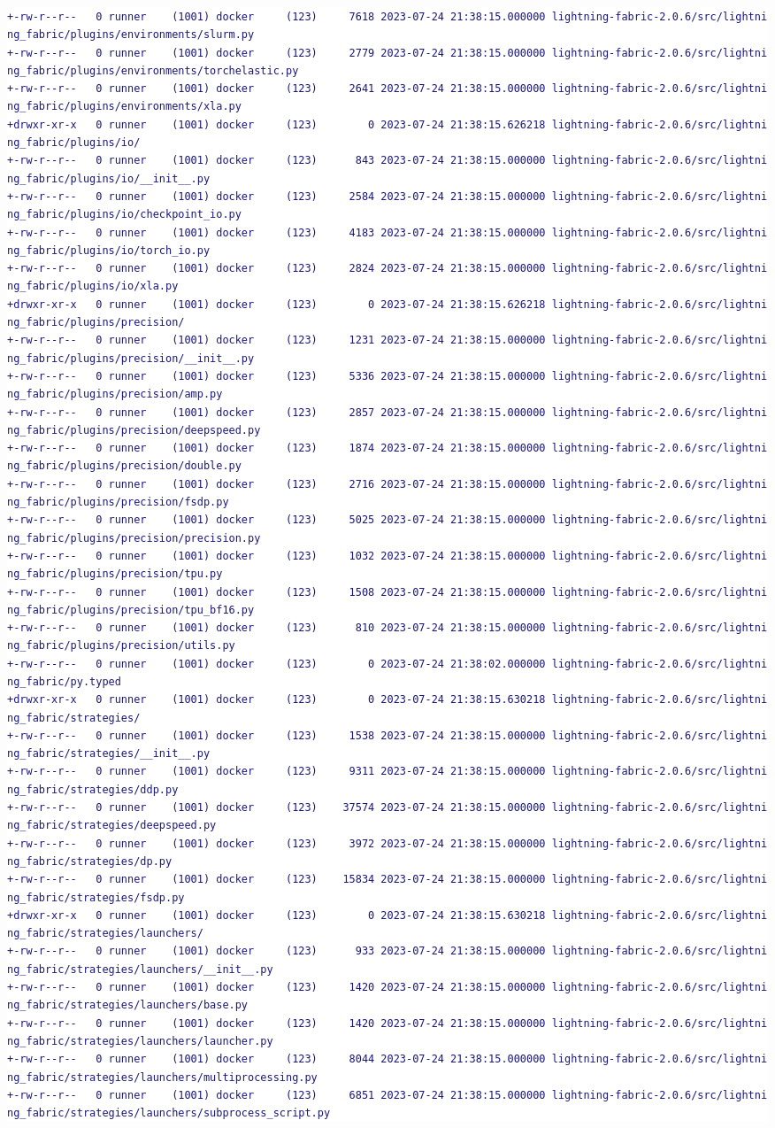 ```diff
+-rw-r--r--   0 runner    (1001) docker     (123)     7618 2023-07-24 21:38:15.000000 lightning-fabric-2.0.6/src/lightning_fabric/plugins/environments/slurm.py
+-rw-r--r--   0 runner    (1001) docker     (123)     2779 2023-07-24 21:38:15.000000 lightning-fabric-2.0.6/src/lightning_fabric/plugins/environments/torchelastic.py
+-rw-r--r--   0 runner    (1001) docker     (123)     2641 2023-07-24 21:38:15.000000 lightning-fabric-2.0.6/src/lightning_fabric/plugins/environments/xla.py
+drwxr-xr-x   0 runner    (1001) docker     (123)        0 2023-07-24 21:38:15.626218 lightning-fabric-2.0.6/src/lightning_fabric/plugins/io/
+-rw-r--r--   0 runner    (1001) docker     (123)      843 2023-07-24 21:38:15.000000 lightning-fabric-2.0.6/src/lightning_fabric/plugins/io/__init__.py
+-rw-r--r--   0 runner    (1001) docker     (123)     2584 2023-07-24 21:38:15.000000 lightning-fabric-2.0.6/src/lightning_fabric/plugins/io/checkpoint_io.py
+-rw-r--r--   0 runner    (1001) docker     (123)     4183 2023-07-24 21:38:15.000000 lightning-fabric-2.0.6/src/lightning_fabric/plugins/io/torch_io.py
+-rw-r--r--   0 runner    (1001) docker     (123)     2824 2023-07-24 21:38:15.000000 lightning-fabric-2.0.6/src/lightning_fabric/plugins/io/xla.py
+drwxr-xr-x   0 runner    (1001) docker     (123)        0 2023-07-24 21:38:15.626218 lightning-fabric-2.0.6/src/lightning_fabric/plugins/precision/
+-rw-r--r--   0 runner    (1001) docker     (123)     1231 2023-07-24 21:38:15.000000 lightning-fabric-2.0.6/src/lightning_fabric/plugins/precision/__init__.py
+-rw-r--r--   0 runner    (1001) docker     (123)     5336 2023-07-24 21:38:15.000000 lightning-fabric-2.0.6/src/lightning_fabric/plugins/precision/amp.py
+-rw-r--r--   0 runner    (1001) docker     (123)     2857 2023-07-24 21:38:15.000000 lightning-fabric-2.0.6/src/lightning_fabric/plugins/precision/deepspeed.py
+-rw-r--r--   0 runner    (1001) docker     (123)     1874 2023-07-24 21:38:15.000000 lightning-fabric-2.0.6/src/lightning_fabric/plugins/precision/double.py
+-rw-r--r--   0 runner    (1001) docker     (123)     2716 2023-07-24 21:38:15.000000 lightning-fabric-2.0.6/src/lightning_fabric/plugins/precision/fsdp.py
+-rw-r--r--   0 runner    (1001) docker     (123)     5025 2023-07-24 21:38:15.000000 lightning-fabric-2.0.6/src/lightning_fabric/plugins/precision/precision.py
+-rw-r--r--   0 runner    (1001) docker     (123)     1032 2023-07-24 21:38:15.000000 lightning-fabric-2.0.6/src/lightning_fabric/plugins/precision/tpu.py
+-rw-r--r--   0 runner    (1001) docker     (123)     1508 2023-07-24 21:38:15.000000 lightning-fabric-2.0.6/src/lightning_fabric/plugins/precision/tpu_bf16.py
+-rw-r--r--   0 runner    (1001) docker     (123)      810 2023-07-24 21:38:15.000000 lightning-fabric-2.0.6/src/lightning_fabric/plugins/precision/utils.py
+-rw-r--r--   0 runner    (1001) docker     (123)        0 2023-07-24 21:38:02.000000 lightning-fabric-2.0.6/src/lightning_fabric/py.typed
+drwxr-xr-x   0 runner    (1001) docker     (123)        0 2023-07-24 21:38:15.630218 lightning-fabric-2.0.6/src/lightning_fabric/strategies/
+-rw-r--r--   0 runner    (1001) docker     (123)     1538 2023-07-24 21:38:15.000000 lightning-fabric-2.0.6/src/lightning_fabric/strategies/__init__.py
+-rw-r--r--   0 runner    (1001) docker     (123)     9311 2023-07-24 21:38:15.000000 lightning-fabric-2.0.6/src/lightning_fabric/strategies/ddp.py
+-rw-r--r--   0 runner    (1001) docker     (123)    37574 2023-07-24 21:38:15.000000 lightning-fabric-2.0.6/src/lightning_fabric/strategies/deepspeed.py
+-rw-r--r--   0 runner    (1001) docker     (123)     3972 2023-07-24 21:38:15.000000 lightning-fabric-2.0.6/src/lightning_fabric/strategies/dp.py
+-rw-r--r--   0 runner    (1001) docker     (123)    15834 2023-07-24 21:38:15.000000 lightning-fabric-2.0.6/src/lightning_fabric/strategies/fsdp.py
+drwxr-xr-x   0 runner    (1001) docker     (123)        0 2023-07-24 21:38:15.630218 lightning-fabric-2.0.6/src/lightning_fabric/strategies/launchers/
+-rw-r--r--   0 runner    (1001) docker     (123)      933 2023-07-24 21:38:15.000000 lightning-fabric-2.0.6/src/lightning_fabric/strategies/launchers/__init__.py
+-rw-r--r--   0 runner    (1001) docker     (123)     1420 2023-07-24 21:38:15.000000 lightning-fabric-2.0.6/src/lightning_fabric/strategies/launchers/base.py
+-rw-r--r--   0 runner    (1001) docker     (123)     1420 2023-07-24 21:38:15.000000 lightning-fabric-2.0.6/src/lightning_fabric/strategies/launchers/launcher.py
+-rw-r--r--   0 runner    (1001) docker     (123)     8044 2023-07-24 21:38:15.000000 lightning-fabric-2.0.6/src/lightning_fabric/strategies/launchers/multiprocessing.py
+-rw-r--r--   0 runner    (1001) docker     (123)     6851 2023-07-24 21:38:15.000000 lightning-fabric-2.0.6/src/lightning_fabric/strategies/launchers/subprocess_script.py
```